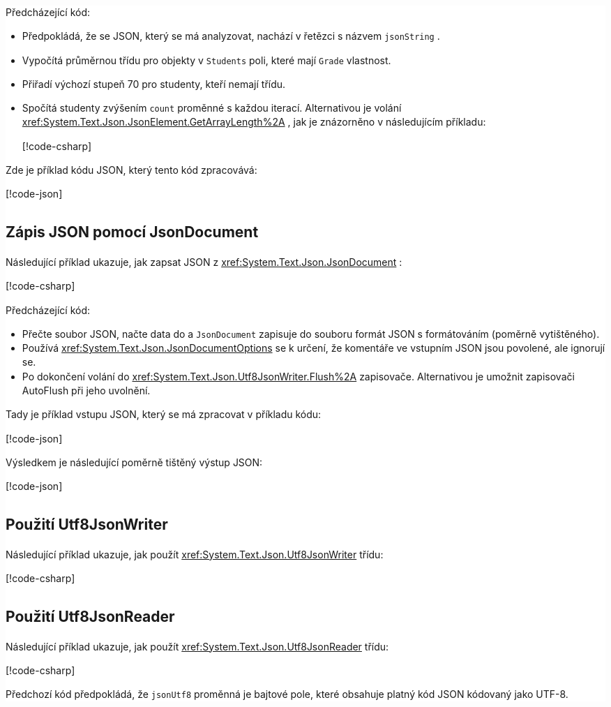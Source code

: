 Předcházející kód:

* Předpokládá, že se JSON, který se má analyzovat, nachází v řetězci s názvem `jsonString` .
* Vypočítá průměrnou třídu pro objekty v `Students` poli, které mají `Grade` vlastnost.
* Přiřadí výchozí stupeň 70 pro studenty, kteří nemají třídu.
* Spočítá studenty zvýšením `count` proměnné s každou iterací. Alternativou je volání <xref:System.Text.Json.JsonElement.GetArrayLength%2A> , jak je znázorněno v následujícím příkladu:

  [!code-csharp[](~/samples/snippets/core/system-text-json/csharp/JsonDocumentDataAccess.cs?name=SnippetAverageGrades2)]

Zde je příklad kódu JSON, který tento kód zpracovává:

[!code-json[](~/samples/snippets/core/system-text-json/csharp/GradesPrettyPrint.json)]

## <a name="use-jsondocument-to-write-json"></a>Zápis JSON pomocí JsonDocument

Následující příklad ukazuje, jak zapsat JSON z <xref:System.Text.Json.JsonDocument> :

[!code-csharp[](~/samples/snippets/core/system-text-json/csharp/JsonDocumentWriteJson.cs?name=SnippetSerialize)]

Předcházející kód:

* Přečte soubor JSON, načte data do a `JsonDocument` zapisuje do souboru formát JSON s formátováním (poměrně vytištěného).
* Používá <xref:System.Text.Json.JsonDocumentOptions> se k určení, že komentáře ve vstupním JSON jsou povolené, ale ignorují se.
* Po dokončení volání do <xref:System.Text.Json.Utf8JsonWriter.Flush%2A> zapisovače. Alternativou je umožnit zapisovači AutoFlush při jeho uvolnění.

Tady je příklad vstupu JSON, který se má zpracovat v příkladu kódu:

[!code-json[](~/samples/snippets/core/system-text-json/csharp/Grades.json)]

Výsledkem je následující poměrně tištěný výstup JSON:

[!code-json[](~/samples/snippets/core/system-text-json/csharp/GradesPrettyPrint.json)]

## <a name="use-utf8jsonwriter"></a>Použití Utf8JsonWriter

Následující příklad ukazuje, jak použít <xref:System.Text.Json.Utf8JsonWriter> třídu:

[!code-csharp[](~/samples/snippets/core/system-text-json/csharp/Utf8WriterToStream.cs?name=SnippetSerialize)]

## <a name="use-utf8jsonreader"></a>Použití Utf8JsonReader

Následující příklad ukazuje, jak použít <xref:System.Text.Json.Utf8JsonReader> třídu:

[!code-csharp[](~/samples/snippets/core/system-text-json/csharp/Utf8ReaderFromBytes.cs?name=SnippetDeserialize)]

Předchozí kód předpokládá, že `jsonUtf8` proměnná je bajtové pole, které obsahuje platný kód JSON kódovaný jako UTF-8.
